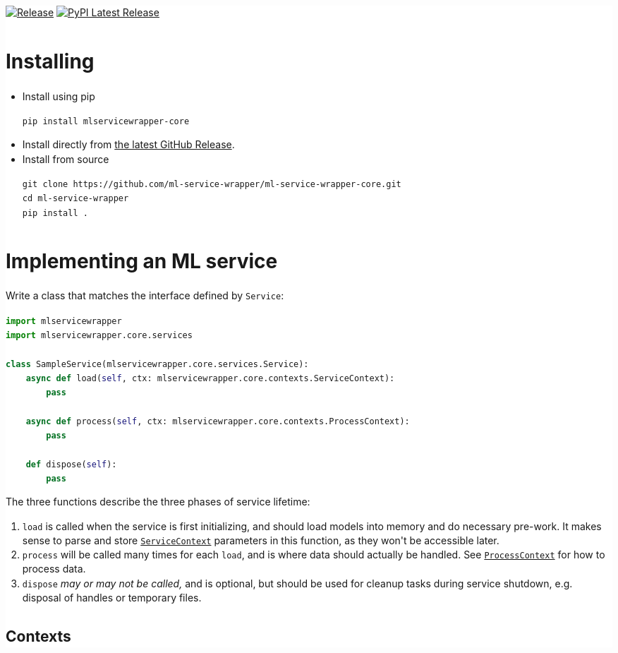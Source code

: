 
[![Release](https://github.com/ml-service-wrapper/ml-service-wrapper-core/workflows/Create%20Release/badge.svg)](https://github.com/ml-service-wrapper/ml-service-wrapper-core/releases/latest)
[![PyPI Latest Release](https://img.shields.io/pypi/v/mlservicewrapper-core.svg)](https://pypi.org/project/mlservicewrapper-core/)

# Installing

* Install using pip
    ```
    pip install mlservicewrapper-core
    ```
* Install directly from [the latest GitHub Release](https://github.com/ml-service-wrapper/ml-service-wrapper-core/releases/latest).
* Install from source
    ```
    git clone https://github.com/ml-service-wrapper/ml-service-wrapper-core.git
    cd ml-service-wrapper
    pip install .
    ```

# Implementing an ML service

Write a class that matches the interface defined by `Service`:

```python
import mlservicewrapper
import mlservicewrapper.core.services

class SampleService(mlservicewrapper.core.services.Service):
    async def load(self, ctx: mlservicewrapper.core.contexts.ServiceContext):
        pass

    async def process(self, ctx: mlservicewrapper.core.contexts.ProcessContext):
        pass

    def dispose(self):
        pass
```

The three functions describe the three phases of service lifetime:

1. `load` is called when the service is first initializing, and should load models into memory and do necessary pre-work. It makes sense to parse and store [`ServiceContext`](#servicecontext) parameters in this function, as they won't be accessible later.
2. `process` will be called many times for each `load`, and is where data should actually be handled. See [`ProcessContext`](#processcontext) for how to process data.
3. `dispose` _may or may not be called,_ and is optional, but should be used for cleanup tasks during service shutdown, e.g. disposal of handles or temporary files.

## Contexts
